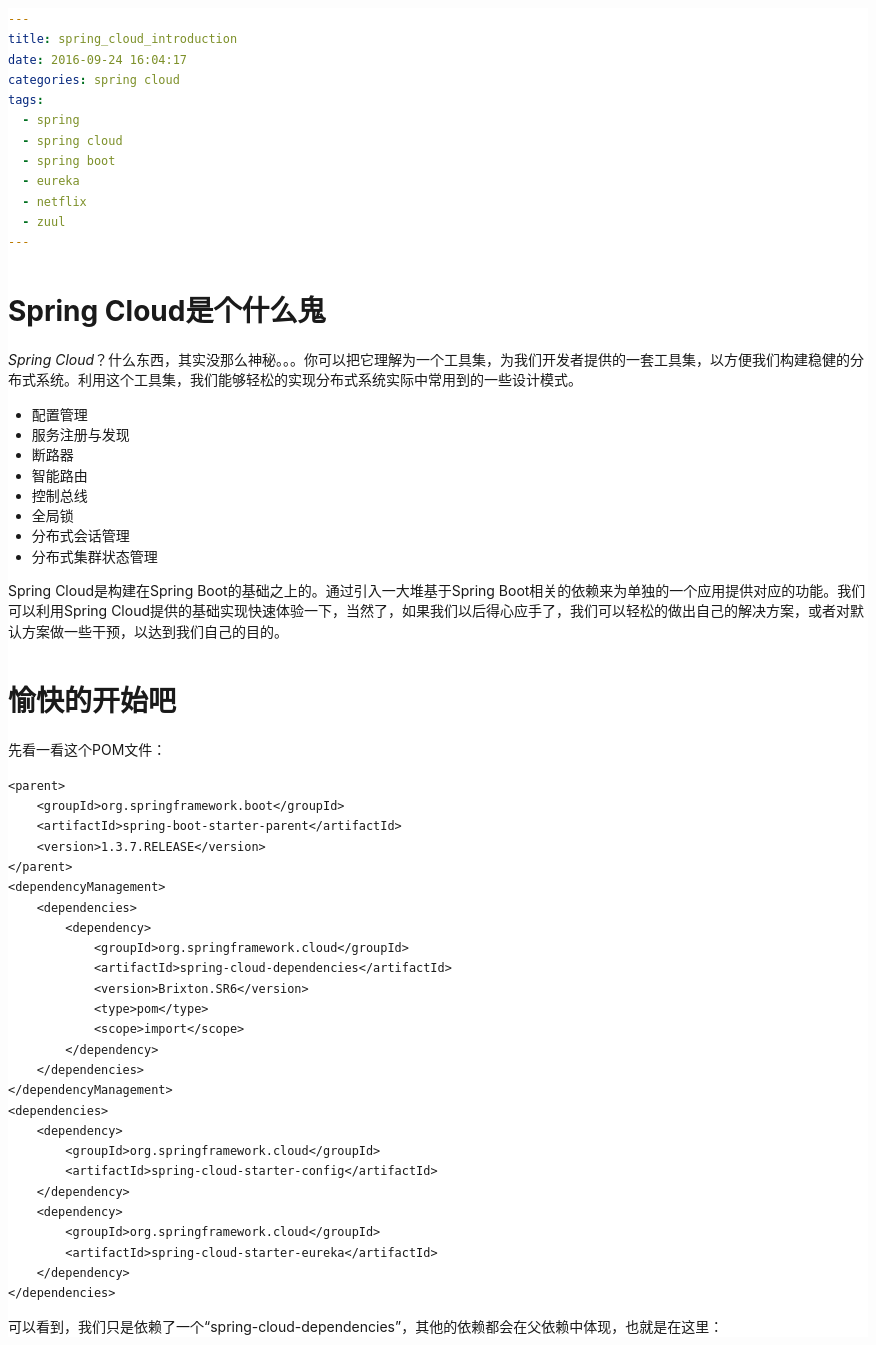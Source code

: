 ```yaml
---
title: spring_cloud_introduction
date: 2016-09-24 16:04:17
categories: spring cloud
tags: 
  - spring
  - spring cloud
  - spring boot
  - eureka
  - netflix
  - zuul
---
```


# Spring Cloud是个什么鬼
*Spring  Cloud*？什么东西，其实没那么神秘。。。你可以把它理解为一个工具集，为我们开发者提供的一套工具集，以方便我们构建稳健的分布式系统。利用这个工具集，我们能够轻松的实现分布式系统实际中常用到的一些设计模式。
- 配置管理
- 服务注册与发现
- 断路器
- 智能路由
- 控制总线
- 全局锁
- 分布式会话管理
- 分布式集群状态管理

Spring Cloud是构建在Spring Boot的基础之上的。通过引入一大堆基于Spring Boot相关的依赖来为单独的一个应用提供对应的功能。我们可以利用Spring Cloud提供的基础实现快速体验一下，当然了，如果我们以后得心应手了，我们可以轻松的做出自己的解决方案，或者对默认方案做一些干预，以达到我们自己的目的。

# 愉快的开始吧
先看一看这个POM文件：
```
<parent>
    <groupId>org.springframework.boot</groupId>
    <artifactId>spring-boot-starter-parent</artifactId>
    <version>1.3.7.RELEASE</version>
</parent>
<dependencyManagement>
    <dependencies>
        <dependency>
            <groupId>org.springframework.cloud</groupId>
            <artifactId>spring-cloud-dependencies</artifactId>
            <version>Brixton.SR6</version>
            <type>pom</type>
            <scope>import</scope>
        </dependency>
    </dependencies>
</dependencyManagement>
<dependencies>
    <dependency>
        <groupId>org.springframework.cloud</groupId>
        <artifactId>spring-cloud-starter-config</artifactId>
    </dependency>
    <dependency>
        <groupId>org.springframework.cloud</groupId>
        <artifactId>spring-cloud-starter-eureka</artifactId>
    </dependency>
</dependencies>
```
可以看到，我们只是依赖了一个“spring-cloud-dependencies”，其他的依赖都会在父依赖中体现，也就是在这里：
```
```